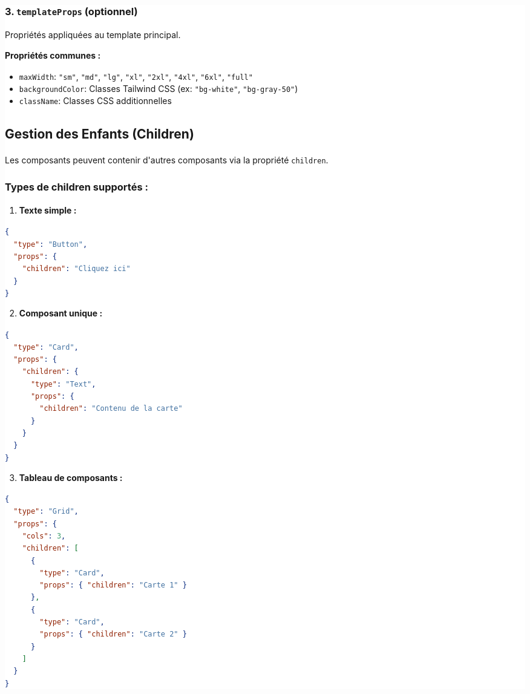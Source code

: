 ### 3. `templateProps` (optionnel)
Propriétés appliquées au template principal.

**Propriétés communes :**
- `maxWidth`: `"sm"`, `"md"`, `"lg"`, `"xl"`, `"2xl"`, `"4xl"`, `"6xl"`, `"full"`
- `backgroundColor`: Classes Tailwind CSS (ex: `"bg-white"`, `"bg-gray-50"`)
- `className`: Classes CSS additionnelles

## Gestion des Enfants (Children)

Les composants peuvent contenir d'autres composants via la propriété `children`.

### Types de children supportés :

1. **Texte simple :**
```json
{
  "type": "Button",
  "props": {
    "children": "Cliquez ici"
  }
}
```

2. **Composant unique :**
```json
{
  "type": "Card",
  "props": {
    "children": {
      "type": "Text",
      "props": {
        "children": "Contenu de la carte"
      }
    }
  }
}
```

3. **Tableau de composants :**
```json
{
  "type": "Grid",
  "props": {
    "cols": 3,
    "children": [
      {
        "type": "Card",
        "props": { "children": "Carte 1" }
      },
      {
        "type": "Card",
        "props": { "children": "Carte 2" }
      }
    ]
  }
}
```
